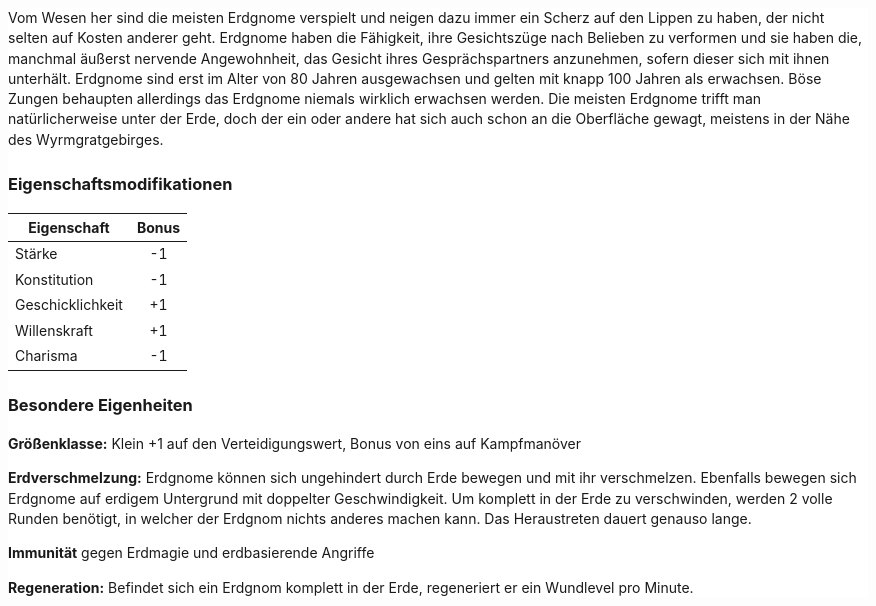 Vom Wesen her sind die meisten Erdgnome
verspielt und neigen dazu immer ein Scherz auf
den Lippen zu haben, der nicht selten auf
Kosten anderer geht. Erdgnome haben die
Fähigkeit, ihre Gesichtszüge nach Belieben zu
verformen und sie haben die, manchmal äußerst
nervende Angewohnheit, das Gesicht ihres
Gesprächspartners anzunehmen, sofern dieser
sich mit ihnen unterhält.
Erdgnome sind erst im Alter von 80 Jahren
ausgewachsen und gelten mit knapp 100 Jahren
als erwachsen. Böse Zungen behaupten
allerdings das Erdgnome niemals wirklich
erwachsen werden. Die meisten Erdgnome trifft
man natürlicherweise unter der Erde, doch der
ein oder andere hat sich auch schon an die
Oberfläche gewagt, meistens in der Nähe des
Wyrmgratgebirges.

### Eigenschaftsmodifikationen
| Eigenschaft       | Bonus   |
| ----------------- |:-------:|
| Stärke            | -1      |  
| Konstitution      | -1      |
| Geschicklichkeit  | +1      |
| Willenskraft      | +1      |
| Charisma          | -1      |

### Besondere Eigenheiten
**Größenklasse:** Klein +1 auf den
Verteidigungswert, Bonus von eins auf
Kampfmanöver

**Erdverschmelzung:** Erdgnome können sich
ungehindert durch Erde bewegen und mit ihr
verschmelzen. Ebenfalls bewegen sich
Erdgnome auf erdigem Untergrund mit
doppelter Geschwindigkeit. Um komplett in der
Erde zu verschwinden, werden 2 volle Runden
benötigt, in welcher der Erdgnom nichts anderes
machen kann. Das Heraustreten dauert genauso
lange.

**Immunität** gegen Erdmagie und erdbasierende
Angriffe

**Regeneration:** Befindet sich ein Erdgnom
komplett in der Erde, regeneriert er ein
Wundlevel pro Minute.
